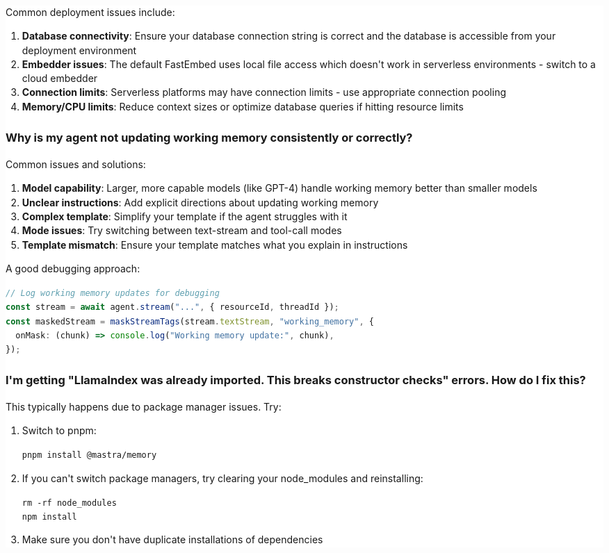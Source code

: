 Common deployment issues include:

1. **Database connectivity**: Ensure your database connection string is correct and the database is accessible from your deployment environment
2. **Embedder issues**: The default FastEmbed uses local file access which doesn't work in serverless environments - switch to a cloud embedder
3. **Connection limits**: Serverless platforms may have connection limits - use appropriate connection pooling
4. **Memory/CPU limits**: Reduce context sizes or optimize database queries if hitting resource limits

### Why is my agent not updating working memory consistently or correctly?

Common issues and solutions:

1. **Model capability**: Larger, more capable models (like GPT-4) handle working memory better than smaller models
2. **Unclear instructions**: Add explicit directions about updating working memory
3. **Complex template**: Simplify your template if the agent struggles with it
4. **Mode issues**: Try switching between text-stream and tool-call modes
5. **Template mismatch**: Ensure your template matches what you explain in instructions

A good debugging approach:
```typescript
// Log working memory updates for debugging
const stream = await agent.stream("...", { resourceId, threadId });
const maskedStream = maskStreamTags(stream.textStream, "working_memory", {
  onMask: (chunk) => console.log("Working memory update:", chunk),
});
```

### I'm getting "LlamaIndex was already imported. This breaks constructor checks" errors. How do I fix this?

This typically happens due to package manager issues. Try:

1. Switch to pnpm:
   ```
   pnpm install @mastra/memory
   ```
2. If you can't switch package managers, try clearing your node_modules and reinstalling:
   ```
   rm -rf node_modules
   npm install
   ```
3. Make sure you don't have duplicate installations of dependencies
``` 